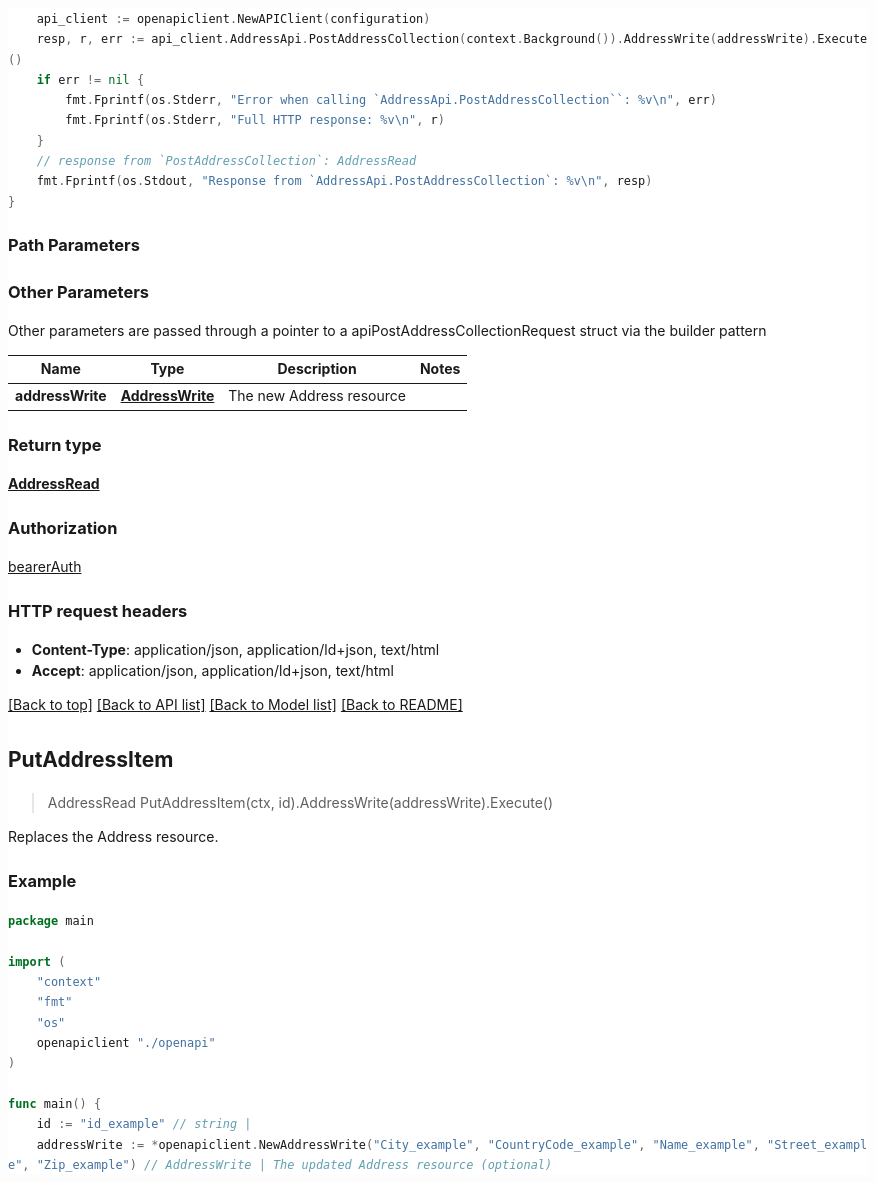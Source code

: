```go
    api_client := openapiclient.NewAPIClient(configuration)
    resp, r, err := api_client.AddressApi.PostAddressCollection(context.Background()).AddressWrite(addressWrite).Execute()
    if err != nil {
        fmt.Fprintf(os.Stderr, "Error when calling `AddressApi.PostAddressCollection``: %v\n", err)
        fmt.Fprintf(os.Stderr, "Full HTTP response: %v\n", r)
    }
    // response from `PostAddressCollection`: AddressRead
    fmt.Fprintf(os.Stdout, "Response from `AddressApi.PostAddressCollection`: %v\n", resp)
}
```

### Path Parameters



### Other Parameters

Other parameters are passed through a pointer to a apiPostAddressCollectionRequest struct via the builder pattern


Name | Type | Description  | Notes
------------- | ------------- | ------------- | -------------
 **addressWrite** | [**AddressWrite**](AddressWrite.md) | The new Address resource | 

### Return type

[**AddressRead**](Address-read.md)

### Authorization

[bearerAuth](../README.md#bearerAuth)

### HTTP request headers

- **Content-Type**: application/json, application/ld+json, text/html
- **Accept**: application/json, application/ld+json, text/html

[[Back to top]](#) [[Back to API list]](../README.md#documentation-for-api-endpoints)
[[Back to Model list]](../README.md#documentation-for-models)
[[Back to README]](../README.md)


## PutAddressItem

> AddressRead PutAddressItem(ctx, id).AddressWrite(addressWrite).Execute()

Replaces the Address resource.

### Example

```go
package main

import (
    "context"
    "fmt"
    "os"
    openapiclient "./openapi"
)

func main() {
    id := "id_example" // string | 
    addressWrite := *openapiclient.NewAddressWrite("City_example", "CountryCode_example", "Name_example", "Street_example", "Zip_example") // AddressWrite | The updated Address resource (optional)

```